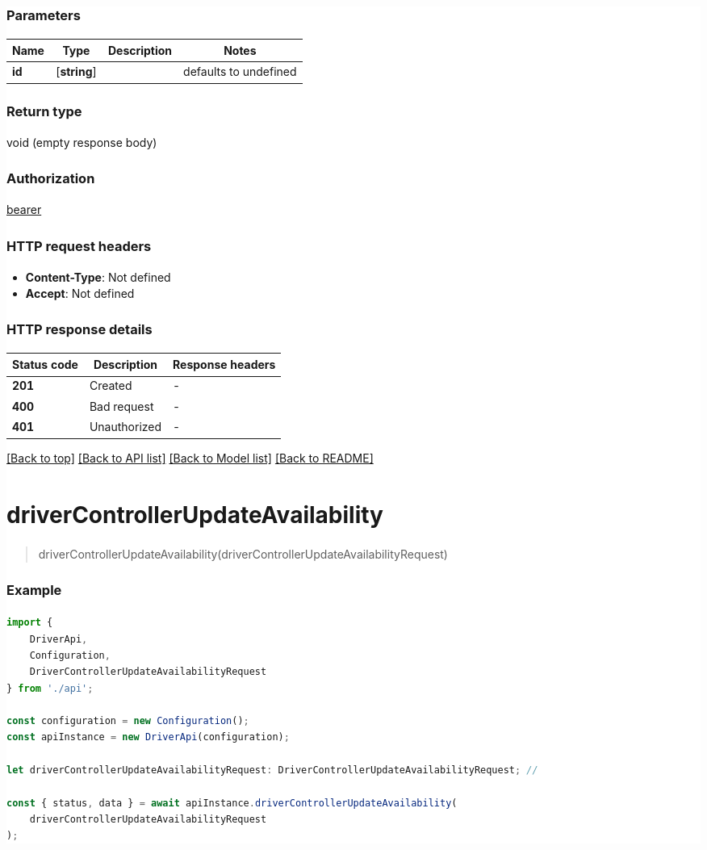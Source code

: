 ### Parameters

|Name | Type | Description  | Notes|
|------------- | ------------- | ------------- | -------------|
| **id** | [**string**] |  | defaults to undefined|


### Return type

void (empty response body)

### Authorization

[bearer](../README.md#bearer)

### HTTP request headers

 - **Content-Type**: Not defined
 - **Accept**: Not defined


### HTTP response details
| Status code | Description | Response headers |
|-------------|-------------|------------------|
|**201** | Created |  -  |
|**400** | Bad request |  -  |
|**401** | Unauthorized |  -  |

[[Back to top]](#) [[Back to API list]](../README.md#documentation-for-api-endpoints) [[Back to Model list]](../README.md#documentation-for-models) [[Back to README]](../README.md)

# **driverControllerUpdateAvailability**
> driverControllerUpdateAvailability(driverControllerUpdateAvailabilityRequest)


### Example

```typescript
import {
    DriverApi,
    Configuration,
    DriverControllerUpdateAvailabilityRequest
} from './api';

const configuration = new Configuration();
const apiInstance = new DriverApi(configuration);

let driverControllerUpdateAvailabilityRequest: DriverControllerUpdateAvailabilityRequest; //

const { status, data } = await apiInstance.driverControllerUpdateAvailability(
    driverControllerUpdateAvailabilityRequest
);
```
